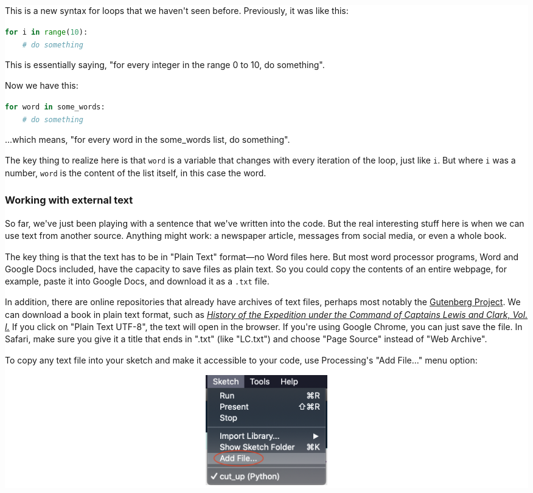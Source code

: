 This is a new syntax for loops that we haven't seen before. Previously, it was like this:
```py
for i in range(10):
    # do something
```
This is essentially saying, "for every integer in the range 0 to 10, do something".

Now we have this:
```py
for word in some_words:
    # do something
```
...which means, "for every word in the some_words list, do something".

The key thing to realize here is that `word` is a variable that changes with every iteration of the loop, just like `i`. But where `i` was a number, `word` is the content of the list itself, in this case the word.


### Working with external text

So far, we've just been playing with a sentence that we've written into the code. But the real interesting stuff here is when we can use text from another source. Anything might work: a newspaper article, messages from social media, or even a whole book.

The key thing is that the text has to be in "Plain Text" format—no Word files here. But most word processor programs, Word and Google Docs included, have the capacity to save files as plain text. So you could copy the contents of an entire webpage, for example, paste it into Google Docs, and download it as a `.txt` file.

In addition, there are online repositories that already have archives of text files, perhaps most notably the [Gutenberg Project](https://www.gutenberg.org). We can download a book in plain text format, such as [_History of the Expedition under the Command of Captains Lewis and Clark, Vol. I._](https://www.gutenberg.org/ebooks/16565) If you click on "Plain Text UTF-8", the text will open in the browser. If you're using Google Chrome, you can just save the file. In Safari, make sure you give it a title that ends in ".txt" (like "LC.txt") and choose "Page Source" instead of "Web Archive".

To copy any text file into your sketch and make it accessible to your code, use Processing's "Add File..." menu option:

<p align="center">
  <img src="code/1_add_file.png" width=200 />
</p>
